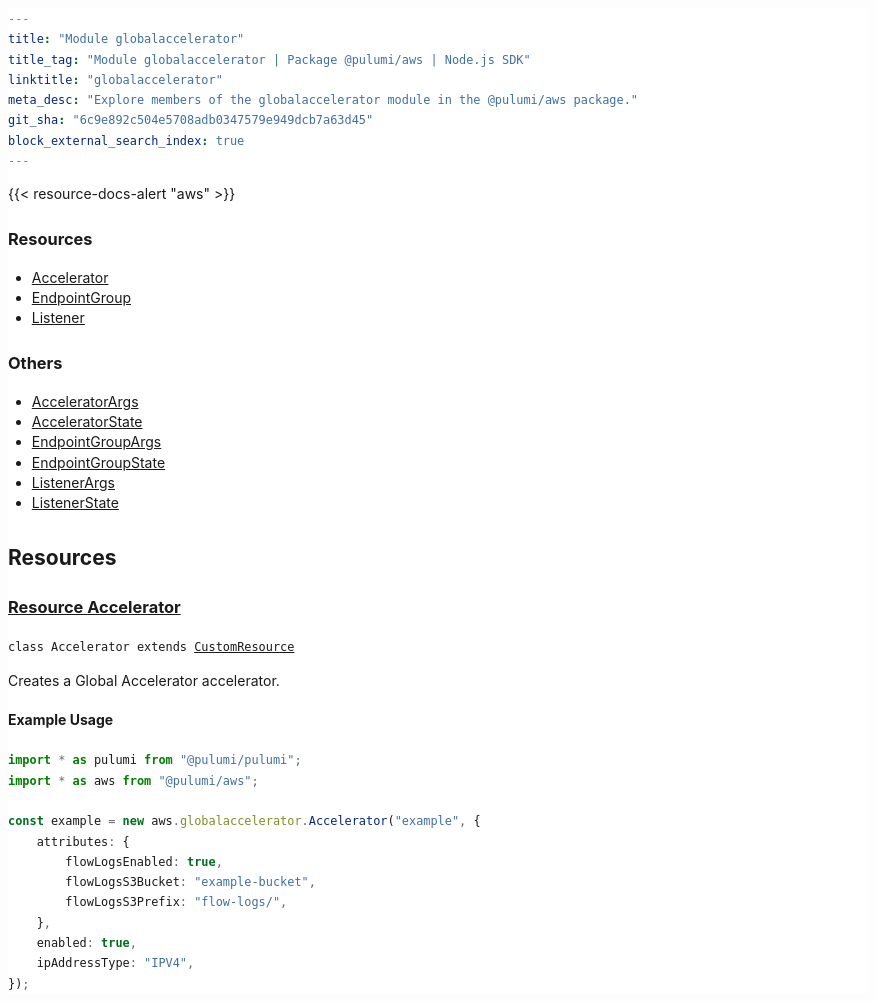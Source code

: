 ```yaml
---
title: "Module globalaccelerator"
title_tag: "Module globalaccelerator | Package @pulumi/aws | Node.js SDK"
linktitle: "globalaccelerator"
meta_desc: "Explore members of the globalaccelerator module in the @pulumi/aws package."
git_sha: "6c9e892c504e5708adb0347579e949dcb7a63d45"
block_external_search_index: true
---
```





{{< resource-docs-alert "aws" >}}




<h3>Resources</h3>
<ul class="api">
    <li><a href="#Accelerator"><span class="symbol resource"></span>Accelerator</a></li>
    <li><a href="#EndpointGroup"><span class="symbol resource"></span>EndpointGroup</a></li>
    <li><a href="#Listener"><span class="symbol resource"></span>Listener</a></li>
</ul>


<h3>Others</h3>
<ul class="api">
    <li><a href="#AcceleratorArgs"><span class="symbol api"></span>AcceleratorArgs</a></li>
    <li><a href="#AcceleratorState"><span class="symbol api"></span>AcceleratorState</a></li>
    <li><a href="#EndpointGroupArgs"><span class="symbol api"></span>EndpointGroupArgs</a></li>
    <li><a href="#EndpointGroupState"><span class="symbol api"></span>EndpointGroupState</a></li>
    <li><a href="#ListenerArgs"><span class="symbol api"></span>ListenerArgs</a></li>
    <li><a href="#ListenerState"><span class="symbol api"></span>ListenerState</a></li>
</ul>


<h2 id="resources">Resources</h2>
<h3 class="pdoc-module-header" id="Accelerator" data-link-title="Accelerator">
    <a href="https://github.com/pulumi/pulumi-aws/blob/6c9e892c504e5708adb0347579e949dcb7a63d45/sdk/nodejs/globalaccelerator/accelerator.ts#L36">
        Resource <strong>Accelerator</strong>
    </a>
</h3>

<pre class="highlight"><code><span class='kr'>class</span> <span class='nx'>Accelerator</span> <span class='kr'>extends</span> <a href='/docs/reference/pkg/nodejs/pulumi/pulumi/#CustomResource'>CustomResource</a></code></pre>

Creates a Global Accelerator accelerator.

#### Example Usage

```typescript
import * as pulumi from "@pulumi/pulumi";
import * as aws from "@pulumi/aws";

const example = new aws.globalaccelerator.Accelerator("example", {
    attributes: {
        flowLogsEnabled: true,
        flowLogsS3Bucket: "example-bucket",
        flowLogsS3Prefix: "flow-logs/",
    },
    enabled: true,
    ipAddressType: "IPV4",
});
```

